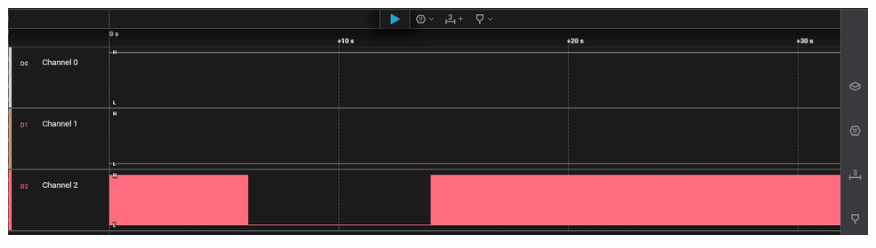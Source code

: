   ![output_disable_on_acmphs_events](images/output_disable_on_acmphs_events.jpg "Output Disable On ACMPHS Events")

